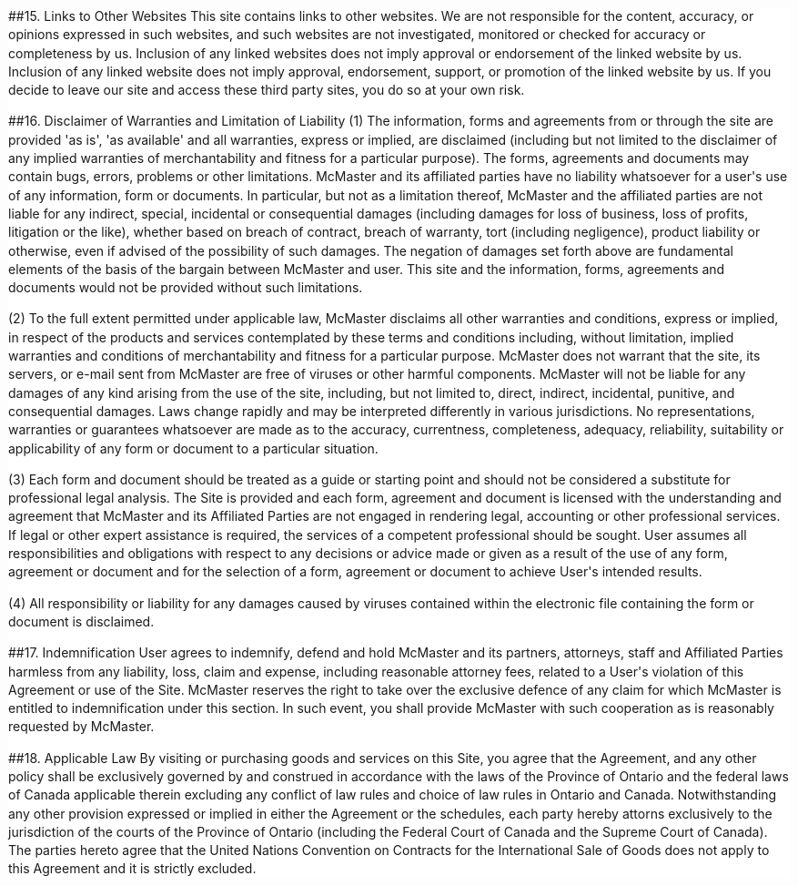 ##15. Links to Other Websites
This site contains links to other websites. We are not responsible for the content, accuracy, or opinions expressed in such websites, and such websites are not investigated, monitored or checked for accuracy or completeness by us. Inclusion of any linked websites does not imply approval or endorsement of the linked website by us. Inclusion of any linked website does not imply approval, endorsement, support, or promotion of the linked website by us. If you decide to leave our site and access these third party sites, you do so at your own risk.

##16. Disclaimer of Warranties and Limitation of Liability
(1) The information, forms and agreements from or through the site are provided 'as is', 'as available' and all warranties, express or implied, are disclaimed (including but not limited to the disclaimer of any implied warranties of merchantability and fitness for a particular purpose). The forms, agreements and documents may contain bugs, errors, problems or other limitations. McMaster and its affiliated parties have no liability whatsoever for a user's use of any information, form or documents. In particular, but not as a limitation thereof, McMaster and the affiliated parties are not liable for any indirect, special, incidental or consequential damages (including damages for loss of business, loss of profits, litigation or the like), whether based on breach of contract, breach of warranty, tort (including negligence), product liability or otherwise, even if advised of the possibility of such damages. The negation of damages set forth above are fundamental elements of the basis of the bargain between McMaster and user. This site and the information, forms, agreements and documents would not be provided without such limitations.

(2) To the full extent permitted under applicable law, McMaster disclaims all other warranties and conditions, express or implied, in respect of the products and services contemplated by these terms and conditions including, without limitation, implied warranties and conditions of merchantability and fitness for a particular purpose. McMaster does not warrant that the site, its servers, or e-mail sent from McMaster are free of viruses or other harmful components. McMaster will not be liable for any damages of any kind arising from the use of the site, including, but not limited to, direct, indirect, incidental, punitive, and consequential damages. Laws change rapidly and may be interpreted differently in various jurisdictions. No representations, warranties or guarantees whatsoever are made as to the accuracy, currentness, completeness, adequacy, reliability, suitability or applicability of any form or document to a particular situation.

(3) Each form and document should be treated as a guide or starting point and should not be considered a substitute for professional legal analysis. The Site is provided and each form, agreement and document is licensed with the understanding and agreement that McMaster and its Affiliated Parties are not engaged in rendering legal, accounting or other professional services. If legal or other expert assistance is required, the services of a competent professional should be sought. User assumes all responsibilities and obligations with respect to any decisions or advice made or given as a result of the use of any form, agreement or document and for the selection of a form, agreement or document to achieve User's intended results.

(4) All responsibility or liability for any damages caused by viruses contained within the electronic file containing the form or document is disclaimed.

##17. Indemnification
User agrees to indemnify, defend and hold McMaster and its partners, attorneys, staff and Affiliated Parties harmless from any liability, loss, claim and expense, including reasonable attorney fees, related to a User's violation of this Agreement or use of the Site. McMaster reserves the right to take over the exclusive defence of any claim for which McMaster is entitled to indemnification under this section. In such event, you shall provide McMaster with such cooperation as is reasonably requested by McMaster.

##18. Applicable Law
By visiting or purchasing goods and services on this Site, you agree that the Agreement, and any other policy shall be exclusively governed by and construed in accordance with the laws of the Province of Ontario and the federal laws of Canada applicable therein excluding any conflict of law rules and choice of law rules in Ontario and Canada. Notwithstanding any other provision expressed or implied in either the Agreement or the schedules, each party hereby attorns exclusively to the jurisdiction of the courts of the Province of Ontario (including the Federal Court of Canada and the Supreme Court of Canada). The parties hereto agree that the United Nations Convention on Contracts for the International Sale of Goods does not apply to this Agreement and it is strictly excluded.
